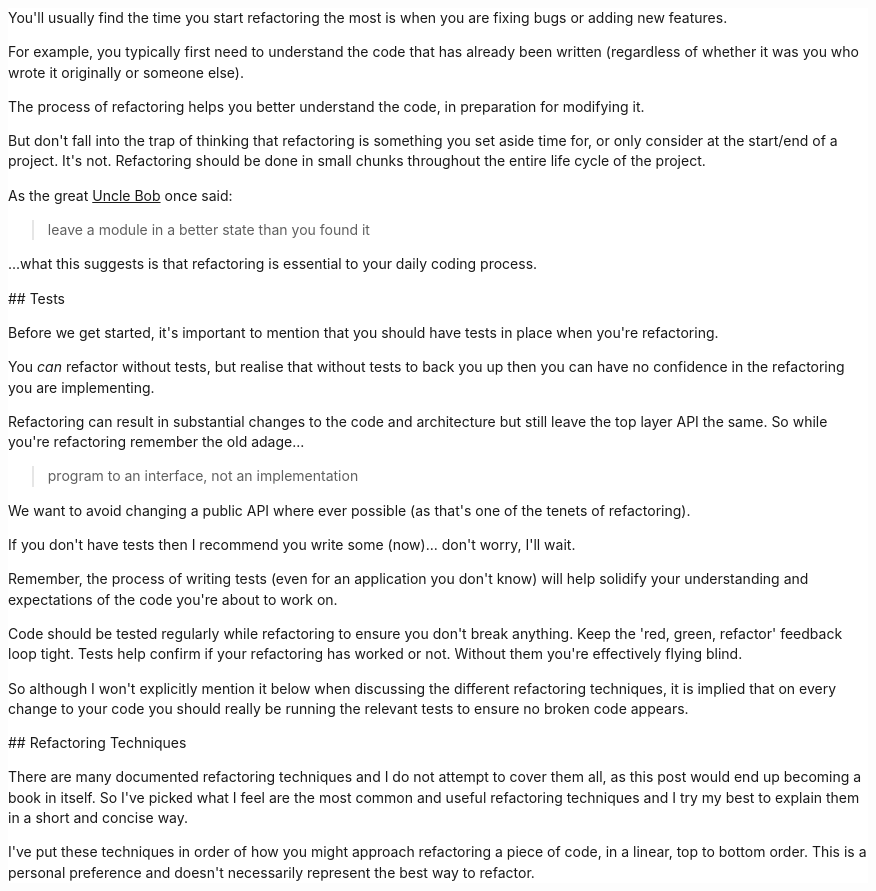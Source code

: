 You'll usually find the time you start refactoring the most is when you are fixing bugs or adding new features.

For example, you typically first need to understand the code that has already been written (regardless of whether it was you who wrote it originally or someone else). 

The process of refactoring helps you better understand the code, in preparation for modifying it.

But don't fall into the trap of thinking that refactoring is something you set aside time for, or only consider at the start/end of a project. It's not. Refactoring should be done in small chunks throughout the entire life cycle of the project.

As the great [Uncle Bob](http://www.cleancoder.com/) once said:

> leave a module in a better state than you found it

...what this suggests is that refactoring is essential to your daily coding process.

<div id="5"></div>
## Tests

Before we get started, it's important to mention that you should have tests in place when you're refactoring. 

You *can* refactor without tests, but realise that without tests to back you up then you can have no confidence in the refactoring you are implementing.

Refactoring can result in substantial changes to the code and architecture but still leave the top layer API the same. So while you're refactoring remember the old adage...

> program to an interface, not an implementation

We want to avoid changing a public API where ever possible (as that's one of the tenets of refactoring).

If you don't have tests then I recommend you write some (now)... don't worry, I'll wait.

Remember, the process of writing tests (even for an application you don't know) will help solidify your understanding and expectations of the code you're about to work on.

Code should be tested regularly while refactoring to ensure you don't break anything. Keep the 'red, green, refactor' feedback loop tight. Tests help confirm if your refactoring has worked or not. Without them you're effectively flying blind.

So although I won't explicitly mention it below when discussing the different refactoring techniques, it is implied that on every change to your code you should really be running the relevant tests to ensure no broken code appears.

<div id="6"></div>
## Refactoring Techniques

There are many documented refactoring techniques and I do not attempt to cover them all, as this post would end up becoming a book in itself. So I've picked what I feel are the most common and useful refactoring techniques and I try my best to explain them in a short and concise way.

I've put these techniques in order of how you might approach refactoring a piece of code, in a linear, top to bottom order. This is a personal preference and doesn't necessarily represent the best way to refactor.
